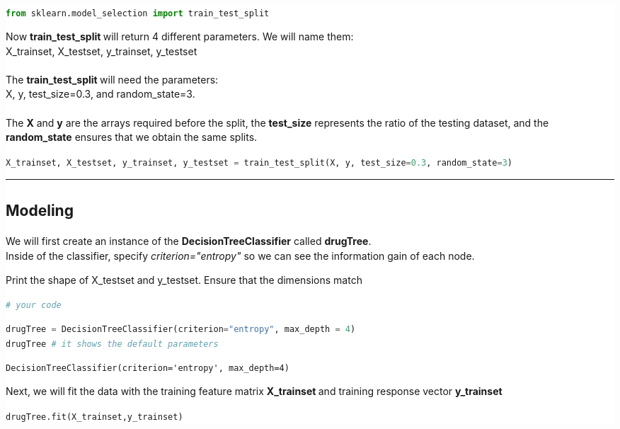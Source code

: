 

```python
from sklearn.model_selection import train_test_split
```

Now <b> train_test_split </b> will return 4 different parameters. We will name them:<br>
X_trainset, X_testset, y_trainset, y_testset <br> <br>
The <b> train_test_split </b> will need the parameters: <br>
X, y, test_size=0.3, and random_state=3. <br> <br>
The <b>X</b> and <b>y</b> are the arrays required before the split, the <b>test_size</b> represents the ratio of the testing dataset, and the <b>random_state</b> ensures that we obtain the same splits.



```python
X_trainset, X_testset, y_trainset, y_testset = train_test_split(X, y, test_size=0.3, random_state=3)
```

<hr>

<div id="modeling">
    <h2>Modeling</h2>
    We will first create an instance of the <b>DecisionTreeClassifier</b> called <b>drugTree</b>.<br>
    Inside of the classifier, specify <i> criterion="entropy" </i> so we can see the information gain of each node.
</div>


Print the shape of X_testset and y_testset. Ensure that the dimensions match



```python
# your code


```


```python
drugTree = DecisionTreeClassifier(criterion="entropy", max_depth = 4)
drugTree # it shows the default parameters
```




    DecisionTreeClassifier(criterion='entropy', max_depth=4)



Next, we will fit the data with the training feature matrix <b> X_trainset </b> and training  response vector <b> y_trainset </b>



```python
drugTree.fit(X_trainset,y_trainset)
```



